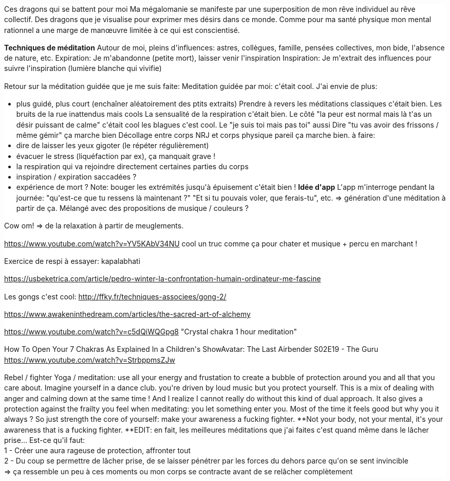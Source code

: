 Ces dragons qui se battent pour moi
Ma mégalomanie se manifeste par une superposition de mon rêve individuel au rêve collectif. Des dragons que je visualise pour exprimer mes désirs dans ce monde. Comme pour ma santé physique mon mental rationnel a une marge de manœuvre limitée à ce qui est conscientisé.

**Techniques de méditation**
Autour de moi, pleins d'influences: astres, collègues, famille, pensées collectives, mon bide, l'absence de nature, etc.
Expiration: Je m'abandonne (petite mort), laisser venir l'inspiration
Inspiration: Je m'extrait des influences pour suivre l'inspiration (lumière blanche qui vivifie)

Retour sur la méditation guidée que je me suis faite:
Meditation guidée par moi:
c'était cool. J'ai envie de plus:
- plus guidé, plus court (enchaîner aléatoirement des ptits extraits)
Prendre à revers les méditations classiques c'était bien. Les bruits de la rue inattendus mais cools
La sensualité de la respiration c'était bien.
Le côté "la peur est normal mais là t'as un désir puissant de calme" c'était cool
les blagues c'est cool. Le "je suis toi mais pas toi" aussi
Dire "tu vas avoir des frissons / même gémir" ça marche bien
Décollage entre corps NRJ et corps physique pareil ça marche bien.
à faire:
- dire de laisser les yeux gigoter (le répéter régulièrement)
- évacuer le stress (liquéfaction par ex), ça manquait grave !
- la respiration qui va rejoindre directement certaines parties du corps
- inspiration / expiration saccadées ?
- expérience de mort ?
Note: bouger les extrémités jusqu'à épuisement c'était bien !
**Idée d'app**
L'app m'interroge pendant la journée: "qu'est-ce que tu ressens là maintenant ?"
"Et si tu pouvais voler, que ferais-tu", etc. => génération d'une méditation à partir de ça.
Mélangé avec des propositions de musique / couleurs ?

Cow om! => de la relaxation à partir de meuglements.

https://www.youtube.com/watch?v=YV5KAbV34NU
cool un truc comme ça pour chater et musique + percu en marchant !

Exercice de respi à essayer: kapalabhati

https://usbeketrica.com/article/pedro-winter-la-confrontation-humain-ordinateur-me-fascine

Les gongs c'est cool: http://ffky.fr/techniques-associees/gong-2/


https://www.awakeninthedream.com/articles/the-sacred-art-of-alchemy

https://www.youtube.com/watch?v=c5dQiWQGpg8 "Crystal chakra 1 hour meditation"

How To Open Your 7 Chakras As Explained In a Children's 
ShowAvatar: The Last Airbender S02E19 - The Guru
https://www.youtube.com/watch?v=StrbppmsZJw

Rebel / fighter Yoga / meditation: use all your energy and frustation to create a bubble of protection around you and all that you care about. Imagine yourself in a dance club. you're driven by loud music but you protect yourself. This is a mix of dealing with anger and calming down at the same time ! And I realize I cannot really do without this kind of dual approach. It also gives a protection against the frailty you feel when meditating: you let something enter you. Most of the time it feels good but why you it always ? So just strength the core of yourself: make your awareness a fucking fighter. **Not your body, not your mental, it's your awareness that is a fucking fighter. **EDIT: en fait, les meilleures méditations que j'ai faites c'est quand même dans le lâcher prise... Est-ce qu'il faut:  
1 - Créer une aura rageuse de protection, affronter tout  
2 - Du coup se permettre de lâcher prise, de se laisser pénétrer par les forces du dehors parce qu'on se sent invincible   
=&gt; ça ressemble un peu à ces moments ou mon corps se contracte avant de se relâcher complètement
